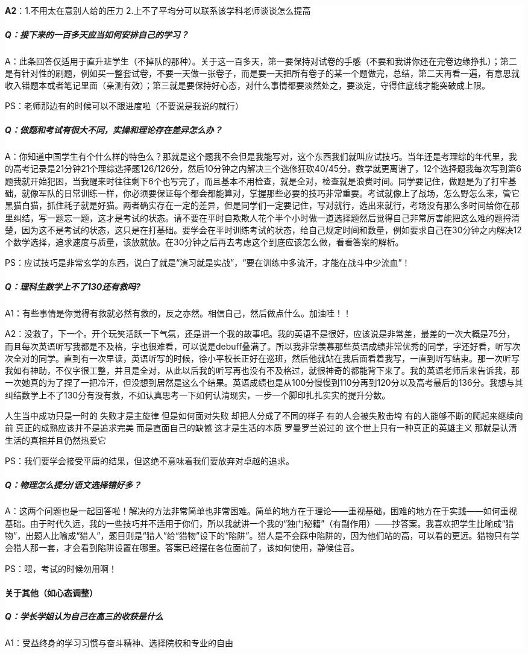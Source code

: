 **A2**：1.不用太在意别人给的压力 2.上不了平均分可以联系该学科老师谈谈怎么提高

##### Q：接下来的一百多天应当如何安排自己的学习？

A：此条回答仅适用于直升班学生（不掉队的那种）。关于这一百多天，第一要保持对试卷的手感（不要和我讲你还在完卷边缘挣扎）；第二是有针对性的刷题，例如买一整套试卷，不要一天做一张卷子，而是要一天把所有卷子的某一个题做完，总结，第二天再看一遍，有意思就收入错题本或者笔记里面（亲测有效）；第三就是要保持好心态，对什么事情都要淡然处之，要淡定，守得住底线才能突破成上限。

PS：老师那边有的时候可以不跟进度啦（不要说是我说的就行）

##### Q：做题和考试有很大不同，实操和理论存在差异怎么办？

A：你知道中国学生有个什么样的特色么？那就是这个题我不会但是我能写对，这个东西我们就叫应试技巧。当年还是考理综的年代里，我的高考记录是21分钟21个理综选择题126/126分，然后10分钟之内解决三个选修狂砍40/45分。数学就更离谱了，12个选择题我每次写到第6题我就开始犯困，当我醒来时往往剩下6个也写完了，而且基本不用检查，就是全对，检查就是浪费时间。同学要记住，做题是为了打牢基础，就像军队的日常训练一样，你必须要保证每个都会都能算对，掌握那些必要的技巧非常重要。考试就像上了战场，怎么野怎么来，管它黑猫白猫，抓住耗子就是好猫。两者确实存在一定的差异，但是同学们一定要记住，写对就行，选出来就行，考场没有那么多时间给你在那里纠结，写一题忘一题，这才是考试的状态。请不要在平时自欺欺人花个半个小时做一道选择题然后觉得自己非常厉害能把这么难的题捋清楚，因为这不是考试的状态，这只是在打基础。要学会在平时训练考试的状态，给自己规定时间和数量，例如要求自己在30分钟之内解决12个数学选择，追求速度与质量，该放就放。在30分钟之后再去考虑这个到底应该怎么做，看看答案的解析。

PS：应试技巧是非常玄学的东西，说白了就是“演习就是实战”，“要在训练中多流汗，才能在战斗中少流血”！

##### Q：理科生数学上不了130还有救吗?

A1：有些事情是你觉得有救就必然有救的，反之亦然。相信自己，然后做点什么。加油哇！！

A2：没救了，下一个。开个玩笑活跃一下气氛，还是讲一个我的故事吧。我的英语不是很好，应该说是非常差，最差的一次大概是75分，而且每次英语听写我都是不及格，字也很难看，可以说是debuff叠满了。所以我非常羡慕那些英语成绩非常优秀的同学，字还好看，听写次次全对的同学。直到有一次早读，英语听写的时候，徐小平校长正好在巡班，然后他就站在我后面看着我写，一直到听写结束。那一次听写我如有神助，不仅字很工整，并且是全对，从此以后我的听写再也没有不及格过，就很神奇的都能背下来了。我的英语老师后来告诉我，那一次她真的为了捏了一把冷汗，但没想到居然是这么个结果。英语成绩也是从100分慢慢到110分再到120分以及高考最后的136分。我想与其纠结数学上不了130分有没有救，不如认真思考一下如何认清现实，一步一个脚印扎扎实实的提升分数。

人生当中成功只是一时的
失败才是主旋律
但是如何面对失败
却把人分成了不同的样子
有的人会被失败击垮
有的人能够不断的爬起来继续向前
真正的成熟应该并不是追求完美
而是直面自己的缺憾
这才是生活的本质
罗曼罗兰说过的
这个世上只有一种真正的英雄主义
那就是认清生活的真相并且仍然热爱它

PS：我们要学会接受平庸的结果，但这绝不意味着我们要放弃对卓越的追求。

##### Q：物理怎么提分/语文选择错好多？

A：这两个问题也是一起回答啦！解决的方法非常简单也非常困难。简单的地方在于理论——重视基础，困难的地方在于实践——如何重视基础。由于时代久远，我的一些技巧并不适用于你们，所以我就讲一个我的“独门秘籍”（有副作用）——抄答案。我喜欢把学生比喻成“猎物”，出题人比喻成“猎人”，题目则是“猎人”给“猎物”设下的“陷阱”。猎人是不会踩中陷阱的，因为他们站的高，可以看的更远。猎物只有学会猎人那一套，才会看到陷阱设置在哪里。答案已经摆在各位面前了，该如何使用，静候佳音。

PS：喂，考试的时候勿用啊！

#### 关于其他（如心态调整）

##### Q：学长学姐认为自己在高三的收获是什么

A1：受益终身的学习习惯与奋斗精神、选择院校和专业的自由
